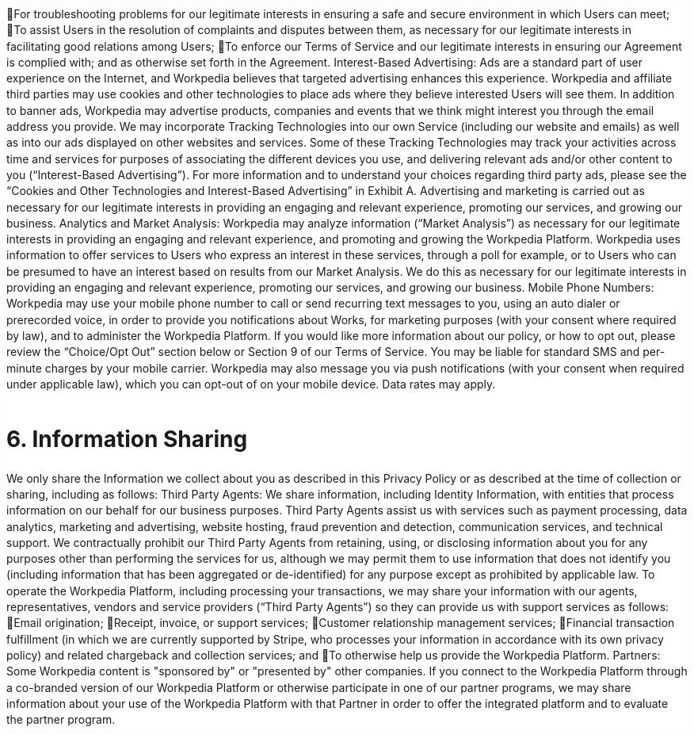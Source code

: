 For troubleshooting problems for our legitimate interests in ensuring a safe and secure environment in which Users can meet;
To assist Users in the resolution of complaints and disputes between them, as necessary for our legitimate interests in facilitating good relations among Users;
To enforce our Terms of Service and our legitimate interests in ensuring our Agreement is complied with; and as otherwise set forth in the Agreement.
Interest-Based Advertising: Ads are a standard part of user experience on the Internet, and Workpedia believes that targeted advertising enhances this experience. Workpedia and affiliate third parties may use cookies and other technologies to place ads where they believe interested Users will see them. 
In addition to banner ads, Workpedia may advertise products, companies and events that we think might interest you through the email address you provide. We may incorporate Tracking Technologies into our own Service (including our website and emails) as well as into our ads displayed on other websites and services. Some of these Tracking Technologies may track your activities across time and services for purposes of associating the different devices you use, and delivering relevant ads and/or other content to you (“Interest-Based Advertising”).
For more information and to understand your choices regarding third party ads, please see the “Cookies and Other Technologies and Interest-Based Advertising” in Exhibit A. Advertising and marketing is carried out as necessary for our legitimate interests in providing an engaging and relevant experience, promoting our services, and growing our business.
Analytics and Market Analysis: Workpedia may analyze information (“Market Analysis”) as necessary for our legitimate interests in providing an engaging and relevant experience, and promoting and growing the Workpedia Platform.
Workpedia uses information to offer services to Users who express an interest in these services, through a poll for example, or to Users who can be presumed to have an interest based on results from our Market Analysis. We do this as necessary for our legitimate interests in providing an engaging and relevant experience, promoting our services, and growing our business.
Mobile Phone Numbers: Workpedia may use your mobile phone number to call or send recurring text messages to you, using an auto dialer or prerecorded voice, in order to provide you notifications about Works, for marketing purposes (with your consent where required by law), and to administer the Workpedia Platform. If you would like more information about our policy, or how to opt out, please review the “Choice/Opt Out” section below or Section 9 of our Terms of Service. You may be liable for standard SMS and per-minute charges by your mobile carrier. Workpedia may also message you via push notifications (with your consent when required under applicable law), which you can opt-out of on your mobile device. Data rates may apply.
# 6. Information Sharing
We only share the Information we collect about you as described in this Privacy Policy or as described at the time of collection or sharing, including as follows:
Third Party Agents: We share information, including Identity Information, with entities that process information on our behalf for our business purposes. Third Party Agents assist us with services such as payment processing, data analytics, marketing and advertising, website hosting, fraud prevention and detection, communication services, and technical support. We contractually prohibit our Third Party Agents from retaining, using, or disclosing information about you for any purposes other than performing the services for us, although we may permit them to use information that does not identify you (including information that has been aggregated or de-identified) for any purpose except as prohibited by applicable law.
To operate the Workpedia Platform, including processing your transactions, we may share your information with our agents, representatives, vendors and service providers (“Third Party Agents”) so they can provide us with support services as follows:
Email origination;
Receipt, invoice, or support services;
Customer relationship management services;
Financial transaction fulfillment (in which we are currently supported by Stripe, who processes your information in accordance with its own privacy policy) and related chargeback and collection services; and
To otherwise help us provide the Workpedia Platform.
Partners: Some Workpedia content is "sponsored by" or "presented by" other companies. If you connect to the Workpedia Platform through a co-branded version of our Workpedia Platform or otherwise participate in one of our partner programs, we may share information about your use of the Workpedia Platform with that Partner in order to offer the integrated platform and to evaluate the partner program. 